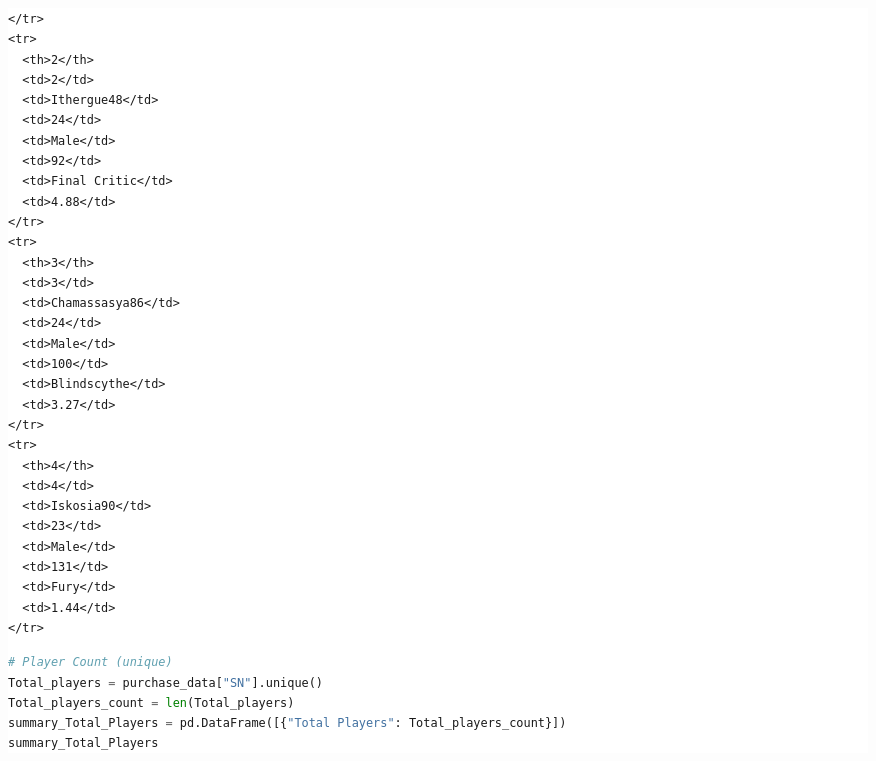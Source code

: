     </tr>
    <tr>
      <th>2</th>
      <td>2</td>
      <td>Ithergue48</td>
      <td>24</td>
      <td>Male</td>
      <td>92</td>
      <td>Final Critic</td>
      <td>4.88</td>
    </tr>
    <tr>
      <th>3</th>
      <td>3</td>
      <td>Chamassasya86</td>
      <td>24</td>
      <td>Male</td>
      <td>100</td>
      <td>Blindscythe</td>
      <td>3.27</td>
    </tr>
    <tr>
      <th>4</th>
      <td>4</td>
      <td>Iskosia90</td>
      <td>23</td>
      <td>Male</td>
      <td>131</td>
      <td>Fury</td>
      <td>1.44</td>
    </tr>
  </tbody>
</table>
</div>




```python
# Player Count (unique)
Total_players = purchase_data["SN"].unique()
Total_players_count = len(Total_players)
summary_Total_Players = pd.DataFrame([{"Total Players": Total_players_count}])   
summary_Total_Players
```




<div>
<style scoped>
    .dataframe tbody tr th:only-of-type {
        vertical-align: middle;
    }

    .dataframe tbody tr th {
        vertical-align: top;
    }
